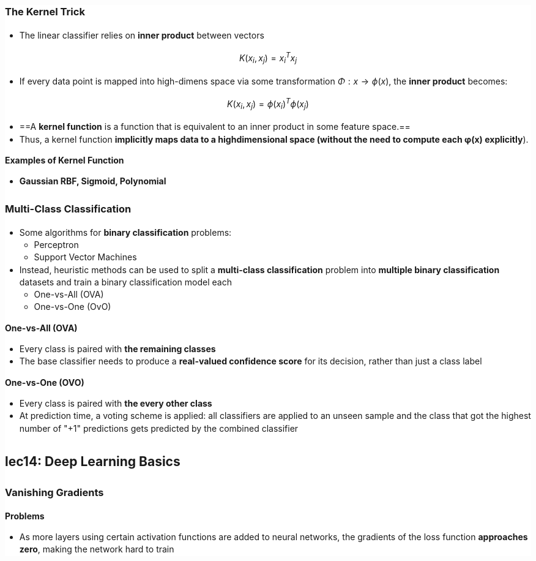 ### The Kernel Trick

- The linear classifier relies on **inner product** between vectors

$$
K(x_i,x_j) = x_i^T x_j
$$

- If every data point is mapped into high-dimens space via some transformation $\Phi:x \to \phi(x)$, the **inner product** becomes:

$$
K(x_i,x_j) = \phi(x_i)^T \phi(x_j)
$$

- ==A **kernel function** is a function that is equivalent to an inner product in some feature space.==
- Thus, a kernel function **implicitly maps data to a highdimensional space (without the need to compute each φ(x) explicitly**).

**Examples of Kernel Function**

- **Gaussian RBF,  Sigmoid, Polynomial**

### Multi-Class Classification

- Some algorithms for **binary classification** problems:
    - Perceptron
    - Support Vector Machines
- Instead, heuristic methods can be used to split a **multi-class classification** problem into **multiple binary classification** datasets and train a binary classification model each
    - One-vs-All (OVA)
    - One-vs-One (OvO)

**One-vs-All (OVA)**

- Every class is paired with **the remaining classes**
- The base classifier needs to produce a **real-valued confidence score** for its decision, rather than just a class label

**One-vs-One (OVO)**

- Every class is paired with **the every other class**
- At prediction time, a voting scheme is applied: all classifiers are applied to an unseen sample and the class that got the highest number of "+1" predictions gets predicted by the combined classifier

## lec14: Deep Learning Basics

### Vanishing Gradients

**Problems**

- As more layers using certain activation functions are added to neural networks, the gradients of the loss function **approaches zero**, making the network hard to train

